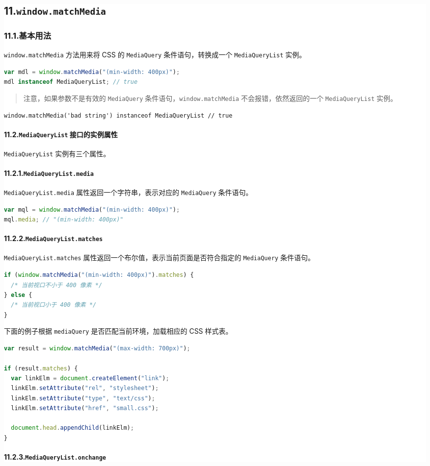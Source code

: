 
## 11.`window.matchMedia`

### 11.1.基本用法

`window.matchMedia` 方法用来将 CSS 的 `MediaQuery` 条件语句，转换成一个 `MediaQueryList` 实例。

```js
var mdl = window.matchMedia("(min-width: 400px)");
mdl instanceof MediaQueryList; // true
```

> 注意，如果参数不是有效的 `MediaQuery` 条件语句，`window.matchMedia` 不会报错，依然返回的一个 `MediaQueryList` 实例。

`window.matchMedia('bad string') instanceof MediaQueryList // true`

#### 11.2.`MediaQueryList` 接口的实例属性

`MediaQueryList` 实例有三个属性。

#### 11.2.1.`MediaQueryList.media`

`MediaQueryList.media` 属性返回一个字符串，表示对应的 `MediaQuery` 条件语句。

```js
var mql = window.matchMedia("(min-width: 400px)");
mql.media; // "(min-width: 400px)"
```

#### 11.2.2.`MediaQueryList.matches`

`MediaQueryList.matches` 属性返回一个布尔值，表示当前页面是否符合指定的 `MediaQuery` 条件语句。

```js
if (window.matchMedia("(min-width: 400px)").matches) {
  /* 当前视口不小于 400 像素 */
} else {
  /* 当前视口小于 400 像素 */
}
```

下面的例子根据 `mediaQuery` 是否匹配当前环境，加载相应的 CSS 样式表。

```js
var result = window.matchMedia("(max-width: 700px)");

if (result.matches) {
  var linkElm = document.createElement("link");
  linkElm.setAttribute("rel", "stylesheet");
  linkElm.setAttribute("type", "text/css");
  linkElm.setAttribute("href", "small.css");

  document.head.appendChild(linkElm);
}
```

#### 11.2.3.`MediaQueryList.onchange`
